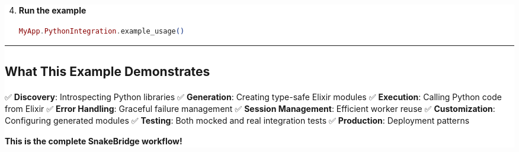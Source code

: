 4. **Run the example**
   ```elixir
   MyApp.PythonIntegration.example_usage()
   ```

---

## What This Example Demonstrates

✅ **Discovery**: Introspecting Python libraries
✅ **Generation**: Creating type-safe Elixir modules
✅ **Execution**: Calling Python code from Elixir
✅ **Error Handling**: Graceful failure management
✅ **Session Management**: Efficient worker reuse
✅ **Customization**: Configuring generated modules
✅ **Testing**: Both mocked and real integration tests
✅ **Production**: Deployment patterns

**This is the complete SnakeBridge workflow!**
